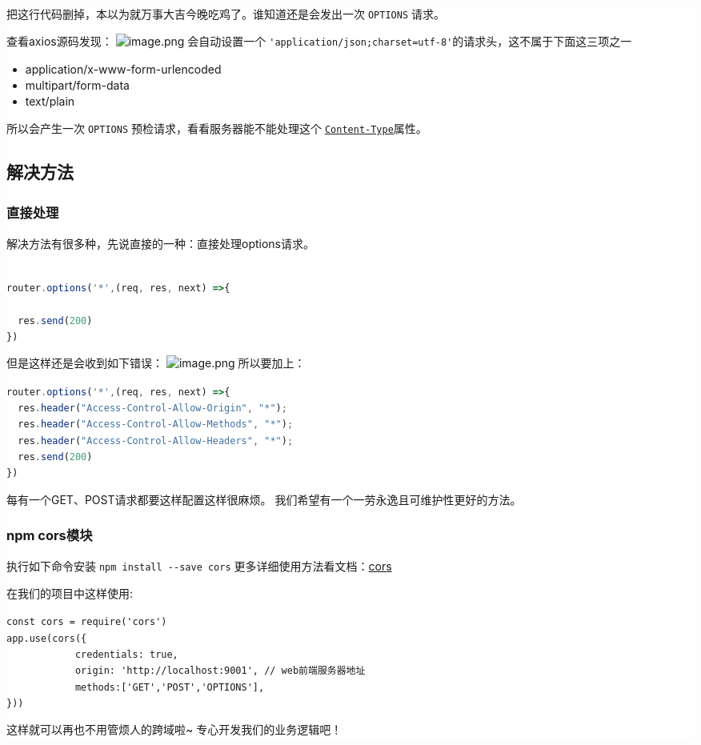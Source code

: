 把这行代码删掉，本以为就万事大吉今晚吃鸡了。谁知道还是会发出一次 ```OPTIONS``` 请求。

查看axios源码发现：
![image.png](http://upload-images.jianshu.io/upload_images/6073656-432525df99d663b2.png?imageMogr2/auto-orient/strip%7CimageView2/2/w/1240)
会自动设置一个 ```'application/json;charset=utf-8'```的请求头，这不属于下面这三项之一
* application/x-www-form-urlencoded
* multipart/form-data
* text/plain

所以会产生一次 ```OPTIONS``` 预检请求，看看服务器能不能处理这个 [`Content-Type`](https://developer.mozilla.org/zh-CN/docs/Web/HTTP/Headers/Content-Type "Content-Type 实体头部用于指示资源的MIME类型 media type 。")属性。


## 解决方法
### 直接处理
解决方法有很多种，先说直接的一种：直接处理options请求。

``` javascript

router.options('*',(req, res, next) =>{
 
  res.send(200)
})
```
但是这样还是会收到如下错误：
![image.png](http://upload-images.jianshu.io/upload_images/6073656-d5958a09ce77169f.png?imageMogr2/auto-orient/strip%7CimageView2/2/w/1240)
所以要加上：
```javascript
router.options('*',(req, res, next) =>{
  res.header("Access-Control-Allow-Origin", "*");
  res.header("Access-Control-Allow-Methods", "*");
  res.header("Access-Control-Allow-Headers", "*");
  res.send(200)
})
```
每有一个GET、POST请求都要这样配置这样很麻烦。
我们希望有一个一劳永逸且可维护性更好的方法。

### npm cors模块
执行如下命令安装
``` npm install --save cors ```
更多详细使用方法看文档：[cors](https://www.npmjs.com/package/cors)

在我们的项目中这样使用:
```
const cors = require('cors') 
app.use(cors({
            credentials: true, 
            origin: 'http://localhost:9001', // web前端服务器地址
            methods:['GET','POST','OPTIONS'],
}))
```
这样就可以再也不用管烦人的跨域啦~
专心开发我们的业务逻辑吧！
